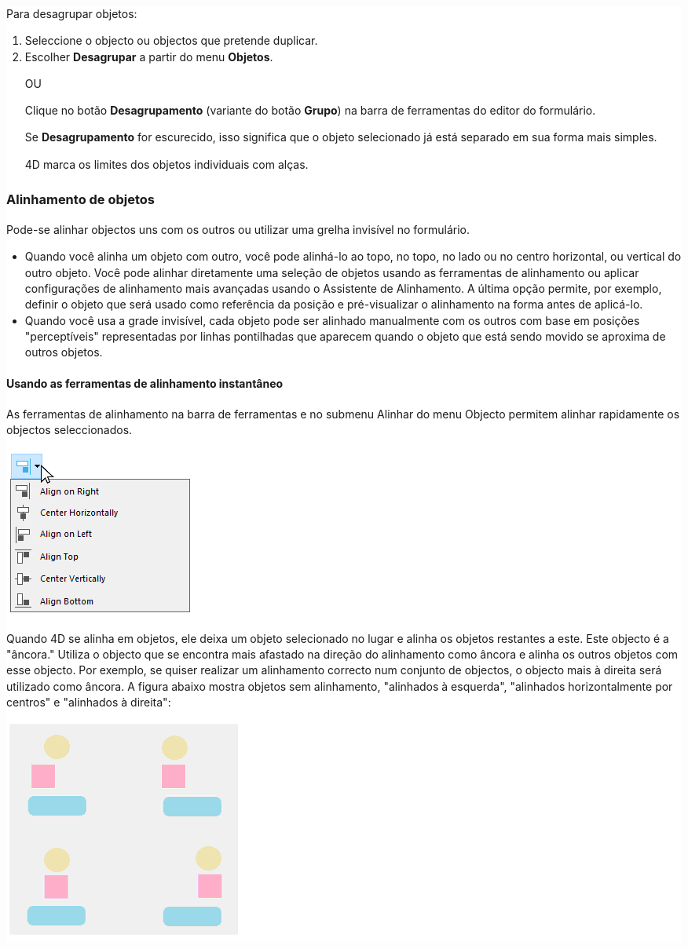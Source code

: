 Para desagrupar objetos:

1. Seleccione o objecto ou objectos que pretende duplicar.
2. Escolher **Desagrupar** a partir do menu **Objetos**.<p>OU</p><p>Clique no botão **Desagrupamento** (variante do botão **Grupo**) na barra de ferramentas do editor do formulário.</p><p>Se **Desagrupamento** for escurecido, isso significa que o objeto selecionado já está separado em sua forma mais simples.</p>4D marca os limites dos objetos individuais com alças.

### Alinhamento de objetos

Pode-se alinhar objectos uns com os outros ou utilizar uma grelha invisível no formulário.

- Quando você alinha um objeto com outro, você pode alinhá-lo ao topo, no topo, no lado ou no centro horizontal, ou vertical do outro objeto. Você pode alinhar diretamente uma seleção de objetos usando as ferramentas de alinhamento ou aplicar configurações de alinhamento mais avançadas usando o Assistente de Alinhamento. A última opção permite, por exemplo, definir o objeto que será usado como referência da posição e pré-visualizar o alinhamento na forma antes de aplicá-lo.
- Quando você usa a grade invisível, cada objeto pode ser alinhado manualmente com os outros com base em posições "perceptíveis" representadas por linhas pontilhadas que aparecem quando o objeto que está sendo movido se aproxima de outros objetos.

#### Usando as ferramentas de alinhamento instantâneo

As ferramentas de alinhamento na barra de ferramentas e no submenu Alinhar do menu Objecto permitem alinhar rapidamente os objectos seleccionados.

![](../assets/en/FormEditor/alignmentMenu.png)

Quando 4D se alinha em objetos, ele deixa um objeto selecionado no lugar e alinha os objetos restantes a este. Este objecto é a "âncora." Utiliza o objecto que se encontra mais afastado na direção do alinhamento como âncora e alinha os outros objetos com esse objecto. Por exemplo, se quiser realizar um alinhamento correcto num conjunto de objectos, o objecto mais à direita será utilizado como âncora. A figura abaixo mostra objetos sem alinhamento, "alinhados à esquerda", "alinhados horizontalmente por centros" e "alinhados à direita":

![](../assets/en/FormEditor/alignmentTools.png)
